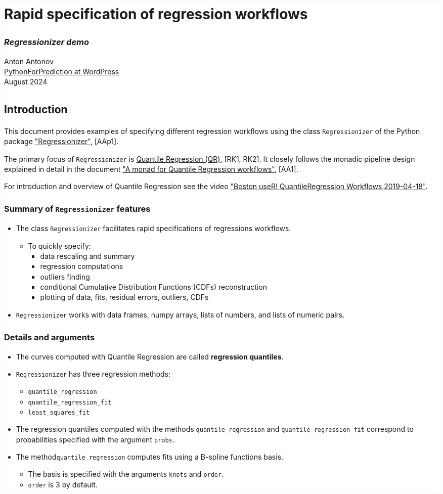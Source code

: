 # Rapid specification of regression workflows
### *Regressionizer demo*


Anton Antonov    
[PythonForPrediction at WordPress](https://pythonforprediction.wordpress.com)   
August 2024

## Introduction

This document provides examples of specifying different regression workflows
using the class `Regressionizer` of the Python package ["Regressionizer"](https://pypi.org/project/Regressionizer/), [AAp1].

The primary focus of `Regressionizer` is [Quantile Regression (QR)](https://en.wikipedia.org/wiki/Quantile_regression), [RK1, RK2].
It closely follows the monadic pipeline design explained in detail in the document 
["A monad for Quantile Regression workflows"](https://github.com/antononcube/MathematicaForPrediction/blob/master/MarkdownDocuments/A-monad-for-Quantile-Regression-workflows.md), [AA1]. 

For introduction and overview of Quantile Regression see the video
["Boston useR! QuantileRegression Workflows 2019-04-18"](https://www.youtube.com/watch?v=a_Dk25xarvE).

### Summary of `Regressionizer` features 

- The class `Regressionizer` facilitates rapid specifications of regressions workflows.
  - To quickly specify: 
    - data rescaling and summary
    - regression computations
    - outliers finding
    - conditional Cumulative Distribution Functions (CDFs) reconstruction
    - plotting of data, fits, residual errors, outliers, CDFs 

- `Regressionizer` works with data frames, numpy arrays, lists of numbers, and lists of numeric pairs.

### Details and arguments

- The curves computed with Quantile Regression are called **regression quantiles**.

- `Regressionizer` has three regression methods:
  - `quantile_regression`
  - `quantile_regression_fit`
  - `least_squares_fit`
  
- The regression quantiles computed with the methods `quantile_regression` and `quantile_regression_fit` 
  correspond to probabilities specified with the argument `probs`.

- The method`quantile_regression` computes fits using a B-spline functions basis.  
  - The basis is specified with the arguments `knots` and `order`.
  - `order` is 3 by default. 
